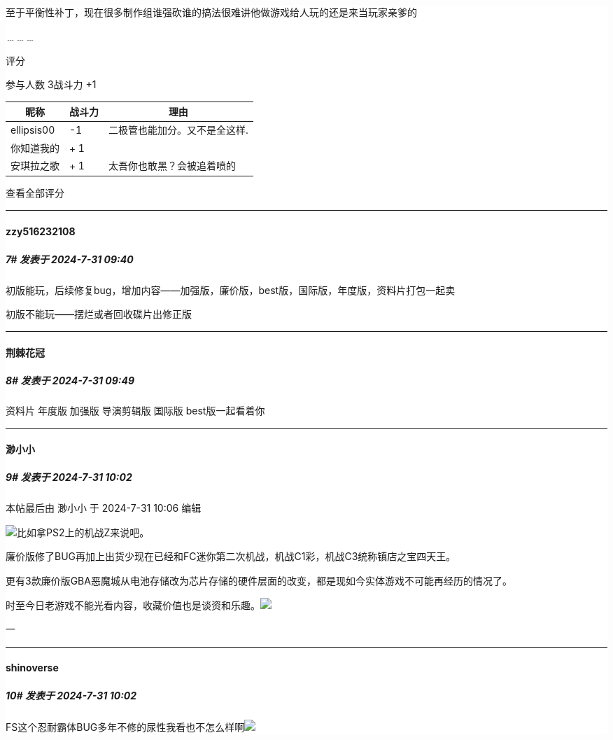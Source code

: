 至于平衡性补丁，现在很多制作组谁强砍谁的搞法很难讲他做游戏给人玩的还是来当玩家亲爹的

﹍﹍﹍

评分

 参与人数 3战斗力 +1

|昵称|战斗力|理由|
|----|---|---|
| ellipsis00|-1|二极管也能加分。又不是全这样.|
| 你知道我的| + 1||
| 安琪拉之歌| + 1|太吾你也敢黑？会被追着喷的|

查看全部评分

*****

####  zzy516232108  
##### 7#       发表于 2024-7-31 09:40

初版能玩，后续修复bug，增加内容——加强版，廉价版，best版，国际版，年度版，资料片打包一起卖

初版不能玩——摆烂或者回收碟片出修正版

*****

####  荆棘花冠  
##### 8#       发表于 2024-7-31 09:49

资料片 年度版 加强版 导演剪辑版 国际版 best版一起看着你

*****

####  渺小小  
##### 9#       发表于 2024-7-31 10:02

 本帖最后由 渺小小 于 2024-7-31 10:06 编辑 

<img src="https://static.saraba1st.com/image/smiley/face2017/067.png" referrerpolicy="no-referrer">比如拿PS2上的机战Z来说吧。

廉价版修了BUG再加上出货少现在已经和FC迷你第二次机战，机战C1彩，机战C3统称镇店之宝四天王。

更有3款廉价版GBA恶魔城从电池存储改为芯片存储的硬件层面的改变，都是现如今实体游戏不可能再经历的情况了。

时至今日老游戏不能光看内容，收藏价值也是谈资和乐趣。<img src="https://static.saraba1st.com/image/smiley/face2017/072.png" referrerpolicy="no-referrer">

一

*****

####  shinoverse  
##### 10#       发表于 2024-7-31 10:02

FS这个忍耐霸体BUG多年不修的尿性我看也不怎么样啊<img src="https://static.saraba1st.com/image/smiley/face2017/049.png" referrerpolicy="no-referrer">
